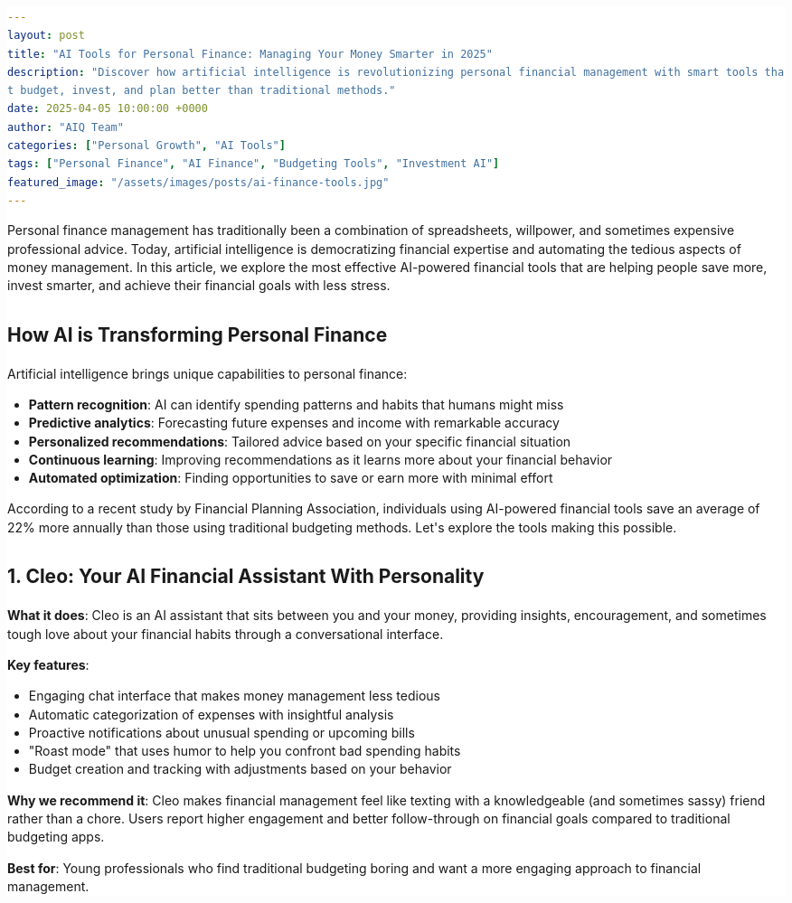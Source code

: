```yaml
---
layout: post
title: "AI Tools for Personal Finance: Managing Your Money Smarter in 2025"
description: "Discover how artificial intelligence is revolutionizing personal financial management with smart tools that budget, invest, and plan better than traditional methods."
date: 2025-04-05 10:00:00 +0000
author: "AIQ Team"
categories: ["Personal Growth", "AI Tools"]
tags: ["Personal Finance", "AI Finance", "Budgeting Tools", "Investment AI"]
featured_image: "/assets/images/posts/ai-finance-tools.jpg"
---
```


Personal finance management has traditionally been a combination of spreadsheets, willpower, and sometimes expensive professional advice. Today, artificial intelligence is democratizing financial expertise and automating the tedious aspects of money management. In this article, we explore the most effective AI-powered financial tools that are helping people save more, invest smarter, and achieve their financial goals with less stress.

## How AI is Transforming Personal Finance

Artificial intelligence brings unique capabilities to personal finance:

- **Pattern recognition**: AI can identify spending patterns and habits that humans might miss
- **Predictive analytics**: Forecasting future expenses and income with remarkable accuracy
- **Personalized recommendations**: Tailored advice based on your specific financial situation
- **Continuous learning**: Improving recommendations as it learns more about your financial behavior
- **Automated optimization**: Finding opportunities to save or earn more with minimal effort

According to a recent study by Financial Planning Association, individuals using AI-powered financial tools save an average of 22% more annually than those using traditional budgeting methods. Let's explore the tools making this possible.

## 1. Cleo: Your AI Financial Assistant With Personality

**What it does**: Cleo is an AI assistant that sits between you and your money, providing insights, encouragement, and sometimes tough love about your financial habits through a conversational interface.

**Key features**:
- Engaging chat interface that makes money management less tedious
- Automatic categorization of expenses with insightful analysis
- Proactive notifications about unusual spending or upcoming bills
- "Roast mode" that uses humor to help you confront bad spending habits
- Budget creation and tracking with adjustments based on your behavior

**Why we recommend it**: Cleo makes financial management feel like texting with a knowledgeable (and sometimes sassy) friend rather than a chore. Users report higher engagement and better follow-through on financial goals compared to traditional budgeting apps.

**Best for**: Young professionals who find traditional budgeting boring and want a more engaging approach to financial management.
